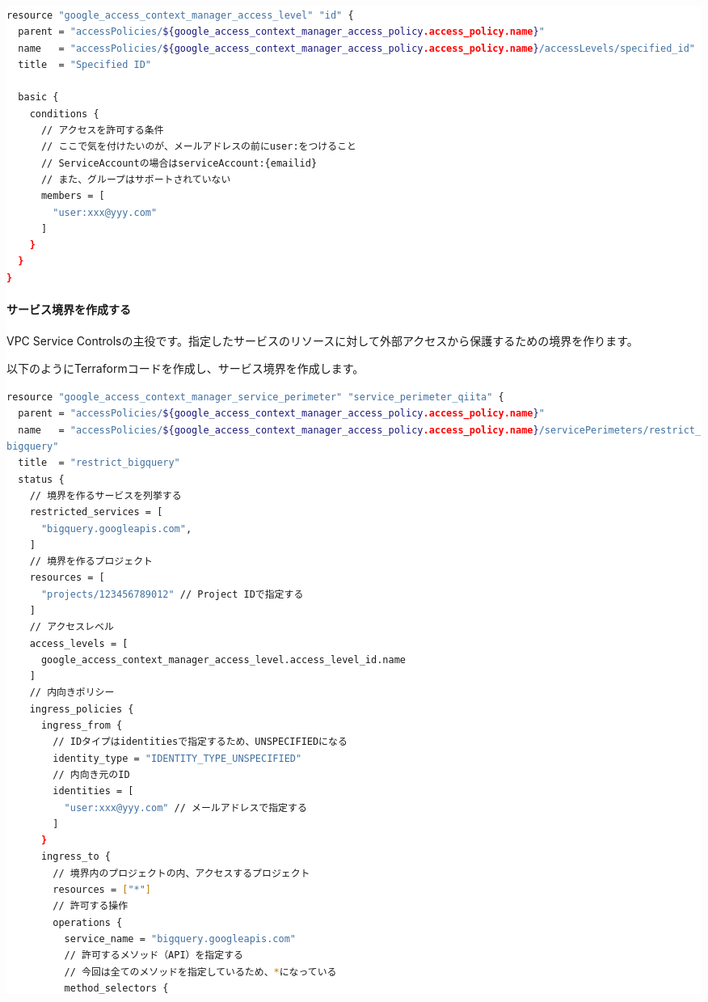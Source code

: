 ```sh access_context_manager_access_level.tf
resource "google_access_context_manager_access_level" "id" {
  parent = "accessPolicies/${google_access_context_manager_access_policy.access_policy.name}"
  name   = "accessPolicies/${google_access_context_manager_access_policy.access_policy.name}/accessLevels/specified_id"
  title  = "Specified ID"

  basic {
    conditions {
      // アクセスを許可する条件
      // ここで気を付けたいのが、メールアドレスの前にuser:をつけること
      // ServiceAccountの場合はserviceAccount:{emailid}
      // また、グループはサポートされていない
      members = [
        "user:xxx@yyy.com"
      ]
    }
  }
}

```

#### サービス境界を作成する

VPC Service Controlsの主役です。指定したサービスのリソースに対して外部アクセスから保護するための境界を作ります。

以下のようにTerraformコードを作成し、サービス境界を作成します。

```sh access_context_manager_service_perimeters.tf
resource "google_access_context_manager_service_perimeter" "service_perimeter_qiita" {
  parent = "accessPolicies/${google_access_context_manager_access_policy.access_policy.name}"
  name   = "accessPolicies/${google_access_context_manager_access_policy.access_policy.name}/servicePerimeters/restrict_bigquery"
  title  = "restrict_bigquery"
  status {
    // 境界を作るサービスを列挙する
    restricted_services = [
      "bigquery.googleapis.com",
    ]
    // 境界を作るプロジェクト
    resources = [
      "projects/123456789012" // Project IDで指定する
    ]
    // アクセスレベル
    access_levels = [
      google_access_context_manager_access_level.access_level_id.name
    ]
    // 内向きポリシー
    ingress_policies {
      ingress_from {
        // IDタイプはidentitiesで指定するため、UNSPECIFIEDになる
        identity_type = "IDENTITY_TYPE_UNSPECIFIED"
        // 内向き元のID
        identities = [
          "user:xxx@yyy.com" // メールアドレスで指定する
        ]
      }
      ingress_to {
        // 境界内のプロジェクトの内、アクセスするプロジェクト
        resources = ["*"]
        // 許可する操作
        operations {
          service_name = "bigquery.googleapis.com"
          // 許可するメソッド（API）を指定する
          // 今回は全てのメソッドを指定しているため、*になっている
          method_selectors {
```